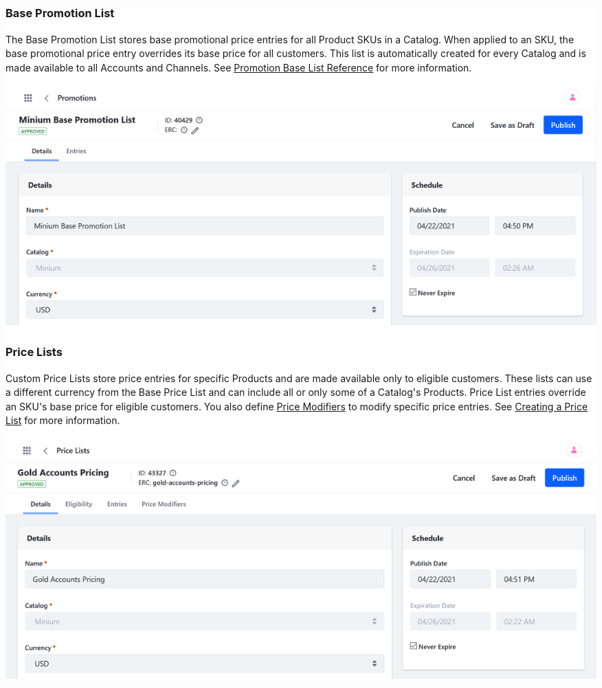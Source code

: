 ### Base Promotion List

The Base Promotion List stores base promotional price entries for all Product SKUs in a Catalog. When applied to an SKU, the base promotional price entry overrides its base price for all customers. This list is automatically created for every Catalog and is made available to all Accounts and Channels. See [Promotion Base List Reference](./../../promoting-products/promotion-base-list-reference.md) for more information.

   ![The Base Promotion List stores base promotional price entries for all Product SKUs in a Catalog.](./introduction-to-pricing/images/03.png)

### Price Lists

Custom Price Lists store price entries for specific Products and are made available only to eligible customers. These lists can use a different currency from the Base Price List and can include all or only some of a Catalog's Products. Price List entries override an SKU's base price for eligible customers. You also define [Price Modifiers]() to modify specific price entries. See [Creating a Price List](./creating-a-price-list.md) for more information.

   ![Use custom Price Lists to store more targeted price entries.](./introduction-to-pricing/images/04.png)
